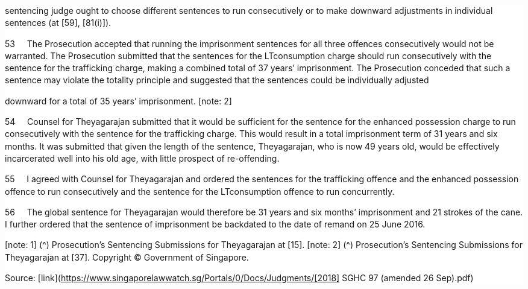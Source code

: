 
 sentencing judge ought to choose different sentences to run consecutively or to make downward adjustments in individual sentences (at [59], [81(i)]). 

53     The Prosecution accepted that running the imprisonment sentences for all three offences consecutively would not be warranted. The Prosecution submitted that the sentences for the LTconsumption charge should run consecutively with the sentence for the trafficking charge, making a combined total of 37 years’ imprisonment. The Prosecution conceded that such a sentence may violate the totality principle and suggested that the sentences could be individually adjusted 

downward for a total of 35 years’ imprisonment. [note: 2] 

54     Counsel for Theyagarajan submitted that it would be sufficient for the sentence for the enhanced possession charge to run consecutively with the sentence for the trafficking charge. This would result in a total imprisonment term of 31 years and six months. It was submitted that given the length of the sentence, Theyagarajan, who is now 49 years old, would be effectively incarcerated well into his old age, with little prospect of re-offending. 

55     I agreed with Counsel for Theyagarajan and ordered the sentences for the trafficking offence and the enhanced possession offence to run consecutively and the sentence for the LTconsumption offence to run concurrently. 

56     The global sentence for Theyagarajan would therefore be 31 years and six months’ imprisonment and 21 strokes of the cane. I further ordered that the sentence of imprisonment be backdated to the date of remand on 25 June 2016. 

[note: 1] (^) Prosecution’s Sentencing Submissions for Theyagarajan at [15]. [note: 2] (^) Prosecution’s Sentencing Submissions for Theyagarajan at [37]. Copyright © Government of Singapore. 


Source: [link](https://www.singaporelawwatch.sg/Portals/0/Docs/Judgments/[2018] SGHC 97 (amended 26 Sep).pdf)
